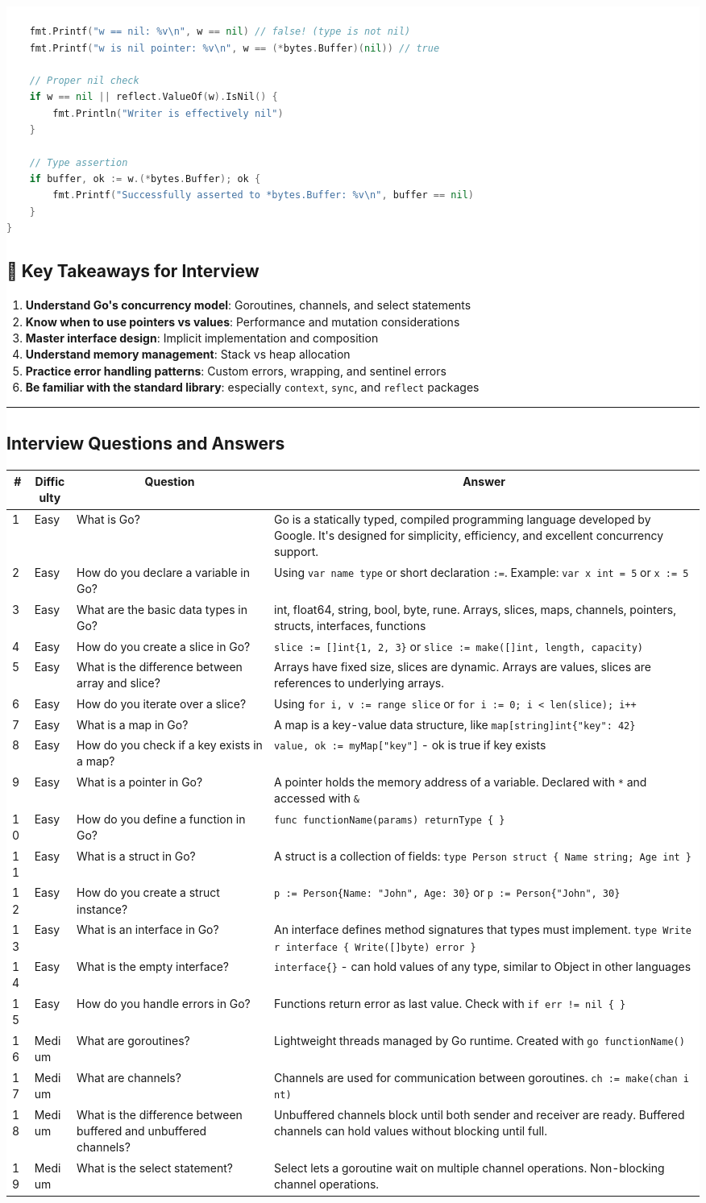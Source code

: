 ```go
    
    fmt.Printf("w == nil: %v\n", w == nil) // false! (type is not nil)
    fmt.Printf("w is nil pointer: %v\n", w == (*bytes.Buffer)(nil)) // true
    
    // Proper nil check
    if w == nil || reflect.ValueOf(w).IsNil() {
        fmt.Println("Writer is effectively nil")
    }
    
    // Type assertion
    if buffer, ok := w.(*bytes.Buffer); ok {
        fmt.Printf("Successfully asserted to *bytes.Buffer: %v\n", buffer == nil)
    }
}
```

## 🎯 Key Takeaways for Interview

1. **Understand Go's concurrency model**: Goroutines, channels, and select statements
2. **Know when to use pointers vs values**: Performance and mutation considerations
3. **Master interface design**: Implicit implementation and composition
4. **Understand memory management**: Stack vs heap allocation
5. **Practice error handling patterns**: Custom errors, wrapping, and sentinel errors
6. **Be familiar with the standard library**: especially `context`, `sync`, and `reflect` packages

---

## Interview Questions and Answers

| # | Difficulty | Question | Answer |
|---|------------|----------|---------|
| 1 | Easy | What is Go? | Go is a statically typed, compiled programming language developed by Google. It's designed for simplicity, efficiency, and excellent concurrency support. |
| 2 | Easy | How do you declare a variable in Go? | Using `var name type` or short declaration `:=`. Example: `var x int = 5` or `x := 5` |
| 3 | Easy | What are the basic data types in Go? | int, float64, string, bool, byte, rune. Arrays, slices, maps, channels, pointers, structs, interfaces, functions |
| 4 | Easy | How do you create a slice in Go? | `slice := []int{1, 2, 3}` or `slice := make([]int, length, capacity)` |
| 5 | Easy | What is the difference between array and slice? | Arrays have fixed size, slices are dynamic. Arrays are values, slices are references to underlying arrays. |
| 6 | Easy | How do you iterate over a slice? | Using `for i, v := range slice` or `for i := 0; i < len(slice); i++` |
| 7 | Easy | What is a map in Go? | A map is a key-value data structure, like `map[string]int{"key": 42}` |
| 8 | Easy | How do you check if a key exists in a map? | `value, ok := myMap["key"]` - ok is true if key exists |
| 9 | Easy | What is a pointer in Go? | A pointer holds the memory address of a variable. Declared with `*` and accessed with `&` |
| 10 | Easy | How do you define a function in Go? | `func functionName(params) returnType { }` |
| 11 | Easy | What is a struct in Go? | A struct is a collection of fields: `type Person struct { Name string; Age int }` |
| 12 | Easy | How do you create a struct instance? | `p := Person{Name: "John", Age: 30}` or `p := Person{"John", 30}` |
| 13 | Easy | What is an interface in Go? | An interface defines method signatures that types must implement. `type Writer interface { Write([]byte) error }` |
| 14 | Easy | What is the empty interface? | `interface{}` - can hold values of any type, similar to Object in other languages |
| 15 | Easy | How do you handle errors in Go? | Functions return error as last value. Check with `if err != nil { }` |
| 16 | Medium | What are goroutines? | Lightweight threads managed by Go runtime. Created with `go functionName()` |
| 17 | Medium | What are channels? | Channels are used for communication between goroutines. `ch := make(chan int)` |
| 18 | Medium | What is the difference between buffered and unbuffered channels? | Unbuffered channels block until both sender and receiver are ready. Buffered channels can hold values without blocking until full. |
| 19 | Medium | What is the select statement? | Select lets a goroutine wait on multiple channel operations. Non-blocking channel operations. |